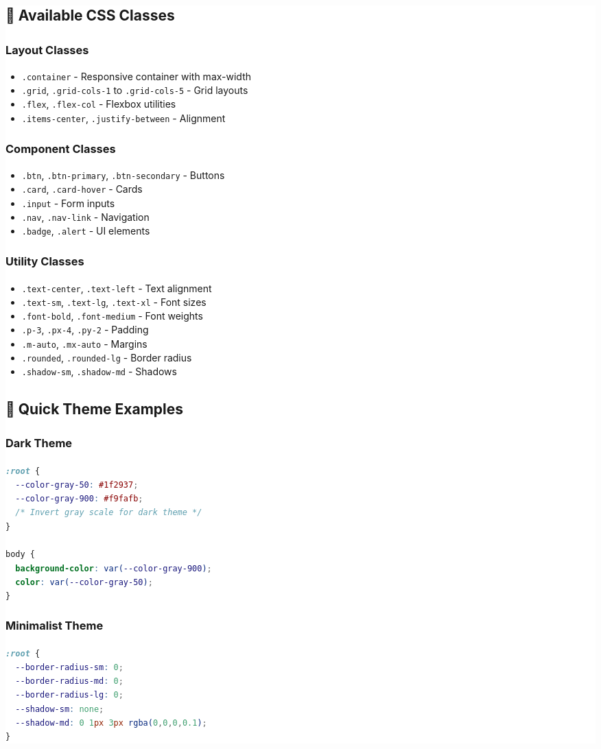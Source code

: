 ## 🔧 Available CSS Classes

### Layout Classes
- `.container` - Responsive container with max-width
- `.grid`, `.grid-cols-1` to `.grid-cols-5` - Grid layouts
- `.flex`, `.flex-col` - Flexbox utilities
- `.items-center`, `.justify-between` - Alignment

### Component Classes
- `.btn`, `.btn-primary`, `.btn-secondary` - Buttons
- `.card`, `.card-hover` - Cards
- `.input` - Form inputs
- `.nav`, `.nav-link` - Navigation
- `.badge`, `.alert` - UI elements

### Utility Classes
- `.text-center`, `.text-left` - Text alignment
- `.text-sm`, `.text-lg`, `.text-xl` - Font sizes
- `.font-bold`, `.font-medium` - Font weights
- `.p-3`, `.px-4`, `.py-2` - Padding
- `.m-auto`, `.mx-auto` - Margins
- `.rounded`, `.rounded-lg` - Border radius
- `.shadow-sm`, `.shadow-md` - Shadows

## 🎨 Quick Theme Examples

### Dark Theme
```css
:root {
  --color-gray-50: #1f2937;
  --color-gray-900: #f9fafb;
  /* Invert gray scale for dark theme */
}

body {
  background-color: var(--color-gray-900);
  color: var(--color-gray-50);
}
```

### Minimalist Theme
```css
:root {
  --border-radius-sm: 0;
  --border-radius-md: 0;
  --border-radius-lg: 0;
  --shadow-sm: none;
  --shadow-md: 0 1px 3px rgba(0,0,0,0.1);
}
```
